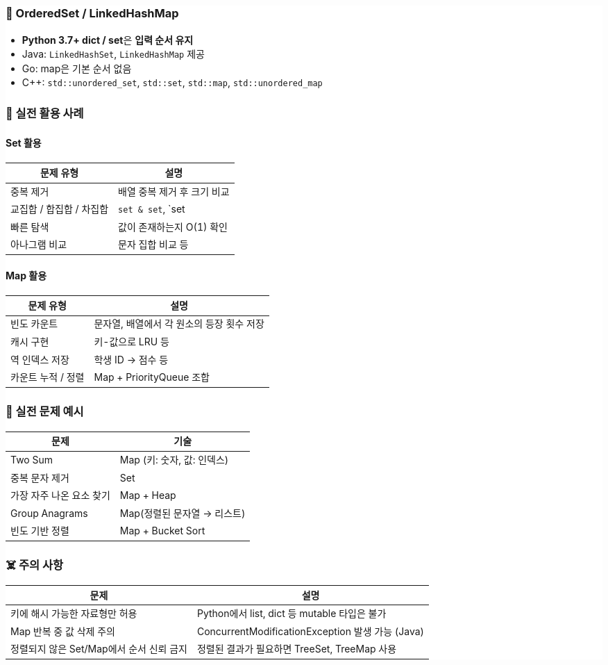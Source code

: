 ### 🔁 OrderedSet / LinkedHashMap

- **Python 3.7+ dict / set**은 **입력 순서 유지**
- Java: `LinkedHashSet`, `LinkedHashMap` 제공
- Go: map은 기본 순서 없음
- C++: `std::unordered_set`, `std::set`, `std::map`, `std::unordered_map`

### 🧭 실전 활용 사례

#### Set 활용

| 문제 유형                | 설명                        |
| ------------------------ | --------------------------- |
| 중복 제거                | 배열 중복 제거 후 크기 비교 |
| 교집합 / 합집합 / 차집합 | `set & set`, `set           |
| 빠른 탐색                | 값이 존재하는지 O(1) 확인   |
| 아나그램 비교            | 문자 집합 비교 등           |

#### Map 활용

| 문제 유형          | 설명                                      |
| ------------------ | ----------------------------------------- |
| 빈도 카운트        | 문자열, 배열에서 각 원소의 등장 횟수 저장 |
| 캐시 구현          | 키-값으로 LRU 등                          |
| 역 인덱스 저장     | 학생 ID → 점수 등                         |
| 카운트 누적 / 정렬 | Map + PriorityQueue 조합                  |

### 🧠 실전 문제 예시

| 문제                     | 기술                        |
| ------------------------ | --------------------------- |
| Two Sum                  | Map (키: 숫자, 값: 인덱스)  |
| 중복 문자 제거           | Set                         |
| 가장 자주 나온 요소 찾기 | Map + Heap                  |
| Group Anagrams           | Map(정렬된 문자열 → 리스트) |
| 빈도 기반 정렬           | Map + Bucket Sort           |

### ☠️ 주의 사항

| 문제                                     | 설명                                             |
| ---------------------------------------- | ------------------------------------------------ |
| 키에 해시 가능한 자료형만 허용           | Python에서 list, dict 등 mutable 타입은 불가     |
| Map 반복 중 값 삭제 주의                 | ConcurrentModificationException 발생 가능 (Java) |
| 정렬되지 않은 Set/Map에서 순서 신뢰 금지 | 정렬된 결과가 필요하면 TreeSet, TreeMap 사용     |


